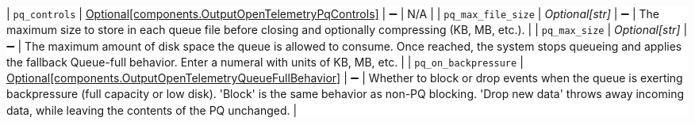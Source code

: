 | `pq_controls`                                                                                                                                                                                                                                                                                                                           | [Optional[components.OutputOpenTelemetryPqControls]](../../models/components/outputopentelemetrypqcontrols.md)                                                                                                                                                                                                                          | :heavy_minus_sign:                                                                                                                                                                                                                                                                                                                      | N/A                                                                                                                                                                                                                                                                                                                                     |
| `pq_max_file_size`                                                                                                                                                                                                                                                                                                                      | *Optional[str]*                                                                                                                                                                                                                                                                                                                         | :heavy_minus_sign:                                                                                                                                                                                                                                                                                                                      | The maximum size to store in each queue file before closing and optionally compressing (KB, MB, etc.).                                                                                                                                                                                                                                  |
| `pq_max_size`                                                                                                                                                                                                                                                                                                                           | *Optional[str]*                                                                                                                                                                                                                                                                                                                         | :heavy_minus_sign:                                                                                                                                                                                                                                                                                                                      | The maximum amount of disk space the queue is allowed to consume. Once reached, the system stops queueing and applies the fallback Queue-full behavior. Enter a numeral with units of KB, MB, etc.                                                                                                                                      |
| `pq_on_backpressure`                                                                                                                                                                                                                                                                                                                    | [Optional[components.OutputOpenTelemetryQueueFullBehavior]](../../models/components/outputopentelemetryqueuefullbehavior.md)                                                                                                                                                                                                            | :heavy_minus_sign:                                                                                                                                                                                                                                                                                                                      | Whether to block or drop events when the queue is exerting backpressure (full capacity or low disk). 'Block' is the same behavior as non-PQ blocking. 'Drop new data' throws away incoming data, while leaving the contents of the PQ unchanged.                                                                                        |